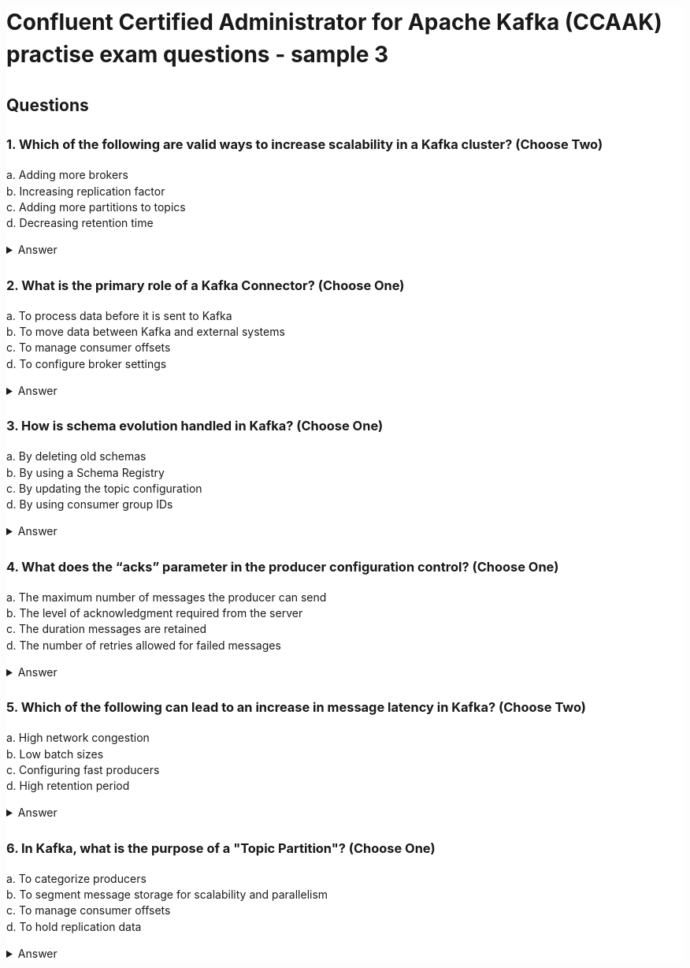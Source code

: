 # Confluent Certified Administrator for Apache Kafka (CCAAK) practise exam questions - sample 3

## Questions

### 1. Which of the following are valid ways to increase scalability in a Kafka cluster? (Choose Two)
   a. Adding more brokers  
   b. Increasing replication factor  
   c. Adding more partitions to topics  
   d. Decreasing retention time  
   <details><summary>Answer</summary></details>

### 2. What is the primary role of a Kafka Connector? (Choose One)
   a. To process data before it is sent to Kafka  
   b. To move data between Kafka and external systems  
   c. To manage consumer offsets  
   d. To configure broker settings  
   <details><summary>Answer</summary></details>

### 3. How is schema evolution handled in Kafka? (Choose One)
   a. By deleting old schemas  
   b. By using a Schema Registry  
   c. By updating the topic configuration  
   d. By using consumer group IDs  
   <details><summary>Answer</summary></details>

### 4. What does the “acks” parameter in the producer configuration control? (Choose One)
   a. The maximum number of messages the producer can send  
   b. The level of acknowledgment required from the server  
   c. The duration messages are retained  
   d. The number of retries allowed for failed messages  
   <details><summary>Answer</summary></details>

### 5. Which of the following can lead to an increase in message latency in Kafka? (Choose Two)
   a. High network congestion  
   b. Low batch sizes  
   c. Configuring fast producers  
   d. High retention period  
   <details><summary>Answer</summary></details>

### 6. In Kafka, what is the purpose of a "Topic Partition"? (Choose One)
   a. To categorize producers  
   b. To segment message storage for scalability and parallelism  
   c. To manage consumer offsets  
   d. To hold replication data  
   <details><summary>Answer</summary></details>
